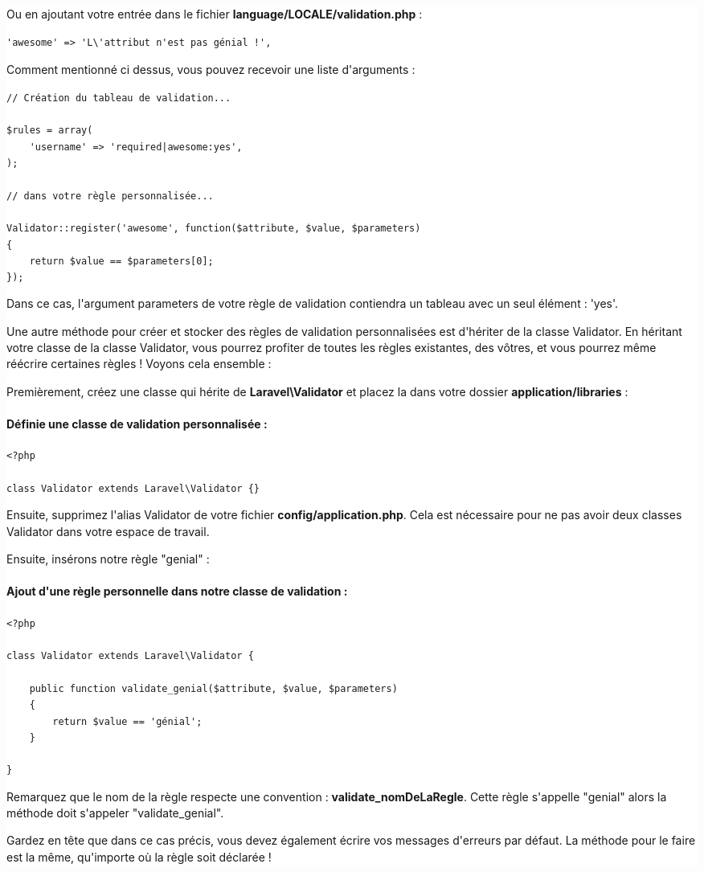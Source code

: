 Ou en ajoutant votre entrée dans le fichier **language/LOCALE/validation.php** :

	'awesome' => 'L\'attribut n'est pas génial !',

Comment mentionné ci dessus, vous pouvez recevoir une liste d'arguments :

	// Création du tableau de validation...

	$rules = array(
	    'username' => 'required|awesome:yes',
	);

	// dans votre règle personnalisée...

	Validator::register('awesome', function($attribute, $value, $parameters)
	{
	    return $value == $parameters[0];
	});

Dans ce cas, l'argument parameters de votre règle de validation contiendra un tableau avec un seul élément : 'yes'.

Une autre méthode pour créer et stocker des règles de validation personnalisées est d'hériter de la classe Validator. En héritant votre classe de la classe Validator, vous pourrez profiter de toutes les règles existantes, des vôtres, et vous pourrez même réécrire certaines règles ! Voyons cela ensemble : 

Premièrement, créez une classe qui hérite de **Laravel\Validator** et placez la dans votre dossier **application/libraries** :

#### Définie une classe de validation personnalisée :

	<?php

	class Validator extends Laravel\Validator {}

Ensuite, supprimez l'alias Validator de votre fichier **config/application.php**. Cela est nécessaire pour ne pas avoir deux classes Validator dans votre espace de travail.

Ensuite, insérons notre règle "genial" : 

#### Ajout d'une règle personnelle dans notre classe de validation :

	<?php

	class Validator extends Laravel\Validator {

	    public function validate_genial($attribute, $value, $parameters)
	    {
	        return $value == 'génial';
	    }

	}

Remarquez que le nom de la règle respecte une convention : **validate_nomDeLaRegle**. Cette règle s'appelle "genial" alors la méthode doit s'appeler "validate_genial".

Gardez en tête que dans ce cas précis, vous devez également écrire vos messages d'erreurs par défaut. La méthode pour le faire est la même, qu'importe où la règle soit déclarée !
